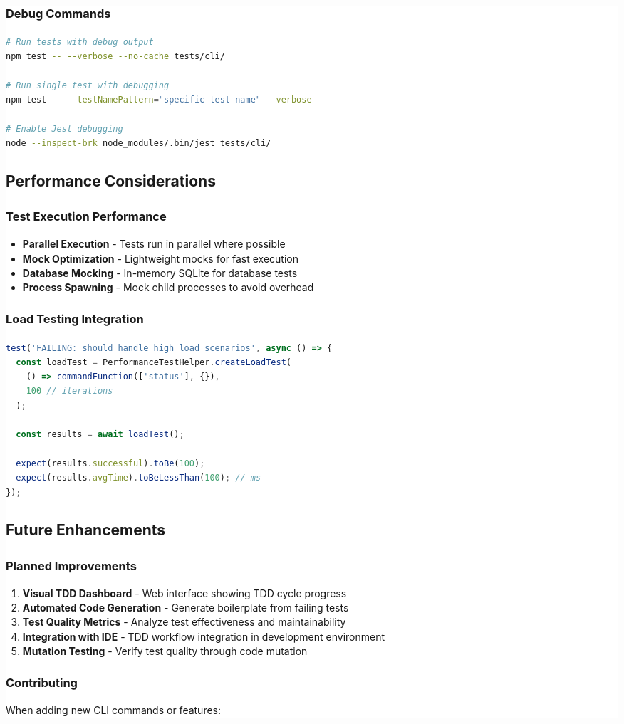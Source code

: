 ### Debug Commands

```bash
# Run tests with debug output
npm test -- --verbose --no-cache tests/cli/

# Run single test with debugging
npm test -- --testNamePattern="specific test name" --verbose

# Enable Jest debugging
node --inspect-brk node_modules/.bin/jest tests/cli/
```

## Performance Considerations

### Test Execution Performance

- **Parallel Execution** - Tests run in parallel where possible
- **Mock Optimization** - Lightweight mocks for fast execution
- **Database Mocking** - In-memory SQLite for database tests
- **Process Spawning** - Mock child processes to avoid overhead

### Load Testing Integration

```javascript
test('FAILING: should handle high load scenarios', async () => {
  const loadTest = PerformanceTestHelper.createLoadTest(
    () => commandFunction(['status'], {}),
    100 // iterations
  );

  const results = await loadTest();

  expect(results.successful).toBe(100);
  expect(results.avgTime).toBeLessThan(100); // ms
});
```

## Future Enhancements

### Planned Improvements

1. **Visual TDD Dashboard** - Web interface showing TDD cycle progress
2. **Automated Code Generation** - Generate boilerplate from failing tests
3. **Test Quality Metrics** - Analyze test effectiveness and maintainability
4. **Integration with IDE** - TDD workflow integration in development environment
5. **Mutation Testing** - Verify test quality through code mutation

### Contributing

When adding new CLI commands or features:
